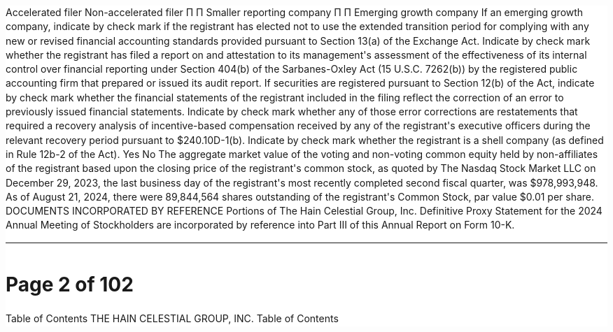 Accelerated filer
Non-accelerated filer
Π
Π
Smaller reporting company
Π
Π
Emerging growth company
If an emerging growth company, indicate by check mark if the registrant has elected not to use the extended transition period for complying with any new or revised financial accounting standards provided pursuant to Section 13(a) of the
Exchange Act.
Indicate by check mark whether the registrant has filed a report on and attestation to its management's assessment of the effectiveness of its internal control over financial reporting under Section 404(b) of the Sarbanes-Oxley Act (15 U.S.C.
7262(b)) by the registered public accounting firm that prepared or issued its audit report.
If securities are registered pursuant to Section 12(b) of the Act, indicate by check mark whether the financial statements of the registrant included in the filing reflect the correction of an error to previously issued financial statements.
Indicate by check mark whether any of those error corrections are restatements that required a recovery analysis of incentive-based compensation received by any of the registrant's executive officers during the relevant recovery period pursuant
to $240.10D-1(b).
Indicate by check mark whether the registrant is a shell company (as defined in Rule 12b-2 of the Act). Yes No
The aggregate market value of the voting and non-voting common equity held by non-affiliates of the registrant based upon the closing price of the registrant's common stock, as quoted by The Nasdaq Stock Market LLC on December 29, 2023,
the last business day of the registrant's most recently completed second fiscal quarter, was $978,993,948.
As of August 21, 2024, there were 89,844,564 shares outstanding of the registrant's Common Stock, par value $0.01 per share.
DOCUMENTS INCORPORATED BY REFERENCE
Portions of The Hain Celestial Group, Inc. Definitive Proxy Statement for the 2024 Annual Meeting of Stockholders are incorporated by reference into Part III of this Annual Report on Form 10-K.

---


# Page 2 of 102

Table of Contents
THE HAIN CELESTIAL GROUP, INC.
Table of Contents
